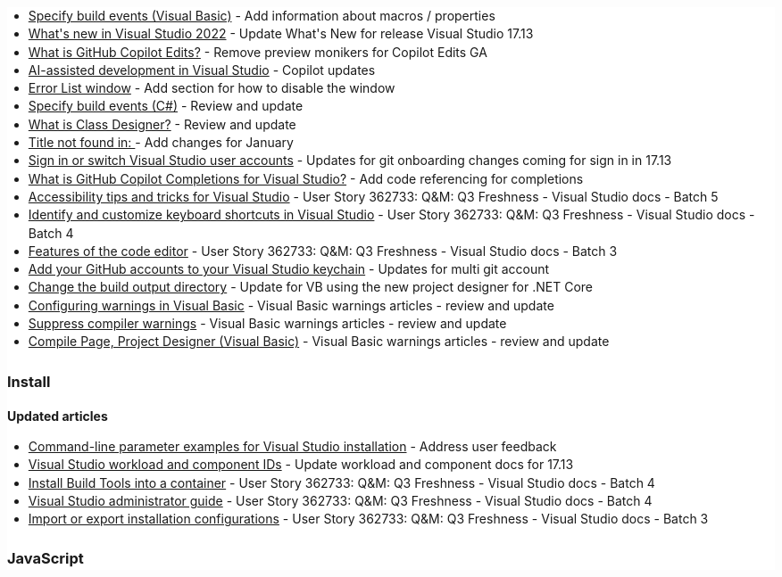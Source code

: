 - [Specify build events (Visual Basic)](../ide/how-to-specify-build-events-visual-basic.md) - Add information about macros / properties
- [What's new in Visual Studio 2022](../ide/whats-new-visual-studio-2022.md) - Update What's New for release Visual Studio 17.13
- [What is GitHub Copilot Edits?](../ide/copilot-edits.md) - Remove preview monikers for Copilot Edits GA
- [AI-assisted development in Visual Studio](../ide/ai-assisted-development-visual-studio.md) - Copilot updates
- [Error List window](../ide/reference/error-list-window.md) - Add section for how to disable the window
- [Specify build events (C#)](../ide/how-to-specify-build-events-csharp.md) - Review and update
- [What is Class Designer?](../ide/class-designer/designing-and-viewing-classes-and-types.md) - Review and update
- [Title not found in: ](../ide/whats-new-visual-studio-docs.md) - Add changes for January
- [Sign in or switch Visual Studio user accounts](../ide/signing-in-to-visual-studio.md) - Updates for git onboarding changes coming for sign in in 17.13
- [What is GitHub Copilot Completions for Visual Studio?](../ide/visual-studio-github-copilot-extension.md) - Add code referencing for completions
- [Accessibility tips and tricks for Visual Studio](../ide/reference/accessibility-tips-and-tricks.md) - User Story 362733: Q&M: Q3 Freshness - Visual Studio docs - Batch 5
- [Identify and customize keyboard shortcuts in Visual Studio](../ide/identifying-and-customizing-keyboard-shortcuts-in-visual-studio.md) - User Story 362733: Q&M: Q3 Freshness - Visual Studio docs - Batch 4
- [Features of the code editor](../ide/writing-code-in-the-code-and-text-editor.md) - User Story 362733: Q&M: Q3 Freshness - Visual Studio docs - Batch 3
- [Add your GitHub accounts to your Visual Studio keychain](../ide/work-with-github-accounts.md) - Updates for multi git account
- [Change the build output directory](../ide/how-to-change-the-build-output-directory.md) - Update for VB using the new project designer for .NET Core
- [Configuring warnings in Visual Basic](../ide/configuring-warnings-in-visual-basic.md) - Visual Basic warnings articles - review and update
- [Suppress compiler warnings](../ide/how-to-suppress-compiler-warnings.md) - Visual Basic warnings articles - review and update
- [Compile Page, Project Designer (Visual Basic)](../ide/reference/compile-page-project-designer-visual-basic.md) - Visual Basic warnings articles - review and update

### Install

**Updated articles**

- [Command-line parameter examples for Visual Studio installation](../install/command-line-parameter-examples.md) - Address user feedback
- [Visual Studio workload and component IDs](../install/workload-and-component-ids.md) - Update workload and component docs for 17.13
- [Install Build Tools into a container](../install/build-tools-container.md) - User Story 362733: Q&M: Q3 Freshness - Visual Studio docs - Batch 4
- [Visual Studio administrator guide](../install/visual-studio-administrator-guide.md) - User Story 362733: Q&M: Q3 Freshness - Visual Studio docs - Batch 4
- [Import or export installation configurations](../install/import-export-installation-configurations.md) - User Story 362733: Q&M: Q3 Freshness - Visual Studio docs - Batch 3

### JavaScript
